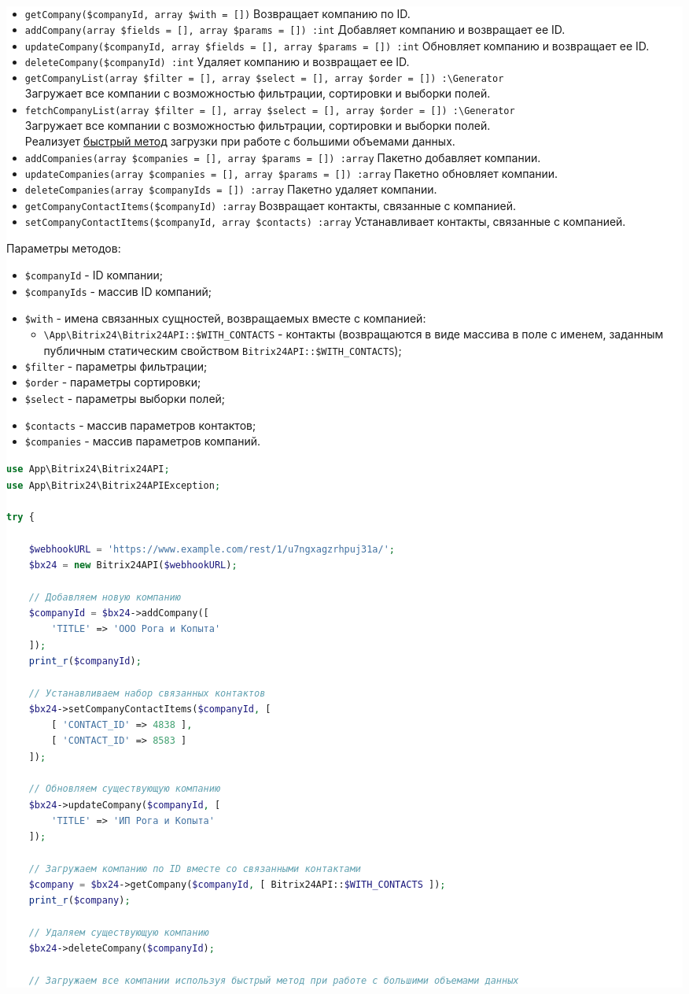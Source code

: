 - `getCompany($companyId, array $with = [])` Возвращает компанию по ID.
- `addCompany(array $fields = [], array $params = []) :int` Добавляет компанию и возвращает ее ID.
- `updateCompany($companyId, array $fields = [], array $params = []) :int` Обновляет компанию и возвращает ее ID.
- `deleteCompany($companyId) :int` Удаляет компанию и возвращает ее ID.
- `getCompanyList(array $filter = [], array $select = [], array $order = []) :\Generator`  
    Загружает все компании с возможностью фильтрации, сортировки и выборки полей.
- `fetchCompanyList(array $filter = [], array $select = [], array $order = []) :\Generator`  
    Загружает все компании с возможностью фильтрации, сортировки и выборки полей.  
    Реализует [быстрый метод](https://dev.1c-bitrix.ru/rest_help/rest_sum/start.php) загрузки при работе с большими объемами данных.    
- `addCompanies(array $companies = [], array $params = []) :array` Пакетно добавляет компании.
- `updateCompanies(array $companies = [], array $params = []) :array` Пакетно обновляет компании.
- `deleteCompanies(array $companyIds = []) :array` Пакетно удаляет компании.
- `getCompanyContactItems($companyId) :array` Возвращает контакты, связанные с компанией.
- `setCompanyContactItems($companyId, array $contacts) :array` Устанавливает контакты, связанные с компанией.

Параметры методов:

- `$companyId` - ID компании;
- `$companyIds` - массив ID компаний;
+ `$with` - имена связанных сущностей, возвращаемых вместе с компанией:
    * `\App\Bitrix24\Bitrix24API::$WITH_CONTACTS` - контакты (возвращаются в виде массива в поле с именем, заданным публичным статическим свойством `Bitrix24API::$WITH_CONTACTS`);
+ `$filter` - параметры фильтрации;
+ `$order` - параметры сортировки;
+ `$select` - параметры выборки полей;
- `$contacts` - массив параметров контактов;
- `$companies` - массив параметров компаний.

```php
use App\Bitrix24\Bitrix24API;
use App\Bitrix24\Bitrix24APIException;

try {

    $webhookURL = 'https://www.example.com/rest/1/u7ngxagzrhpuj31a/';
    $bx24 = new Bitrix24API($webhookURL);

    // Добавляем новую компанию
    $companyId = $bx24->addCompany([
        'TITLE' => 'OOO Рога и Копыта'
    ]);
    print_r($companyId);

    // Устанавливаем набор связанных контактов
    $bx24->setCompanyContactItems($companyId, [
        [ 'CONTACT_ID' => 4838 ],
        [ 'CONTACT_ID' => 8583 ]
    ]);

    // Обновляем существующую компанию
    $bx24->updateCompany($companyId, [
        'TITLE' => 'ИП Рога и Копыта'
    ]);

    // Загружаем компанию по ID вместе со связанными контактами
    $company = $bx24->getCompany($companyId, [ Bitrix24API::$WITH_CONTACTS ]);
    print_r($company);

    // Удаляем существующую компанию
    $bx24->deleteCompany($companyId);

    // Загружаем все компании используя быстрый метод при работе с большими объемами данных
```